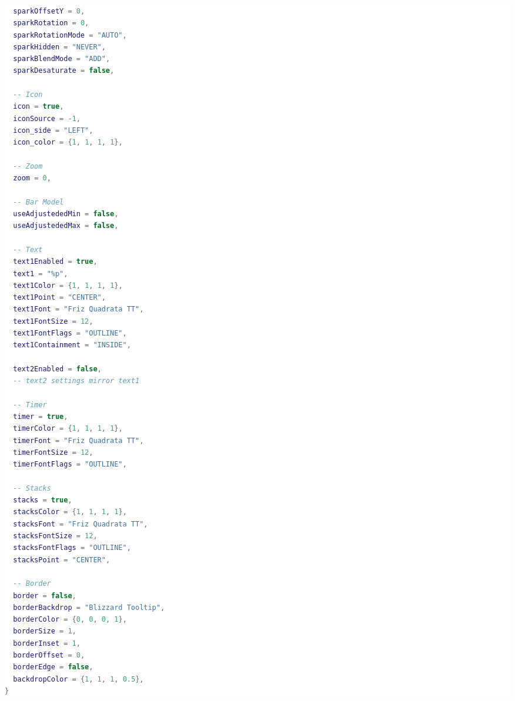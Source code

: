 ```lua
  sparkOffsetY = 0,
  sparkRotation = 0,
  sparkRotationMode = "AUTO",
  sparkHidden = "NEVER",
  sparkBlendMode = "ADD",
  sparkDesaturate = false,
  
  -- Icon
  icon = true,
  iconSource = -1,
  icon_side = "LEFT",
  icon_color = {1, 1, 1, 1},
  
  -- Zoom
  zoom = 0,
  
  -- Bar Model
  useAdjustededMin = false,
  useAdjustededMax = false,
  
  -- Text
  text1Enabled = true,
  text1 = "%p",
  text1Color = {1, 1, 1, 1},
  text1Point = "CENTER",
  text1Font = "Friz Quadrata TT",
  text1FontSize = 12,
  text1FontFlags = "OUTLINE",
  text1Containment = "INSIDE",
  
  text2Enabled = false,
  -- text2 settings mirror text1
  
  -- Timer
  timer = true,
  timerColor = {1, 1, 1, 1},
  timerFont = "Friz Quadrata TT",
  timerFontSize = 12,
  timerFontFlags = "OUTLINE",
  
  -- Stacks
  stacks = true,
  stacksColor = {1, 1, 1, 1},
  stacksFont = "Friz Quadrata TT",
  stacksFontSize = 12,
  stacksFontFlags = "OUTLINE",
  stacksPoint = "CENTER",
  
  -- Border
  border = false,
  borderBackdrop = "Blizzard Tooltip",
  borderColor = {0, 0, 0, 1},
  borderSize = 1,
  borderInset = 1,
  borderOffset = 0,
  borderEdge = false,
  backdropColor = {1, 1, 1, 0.5},
}
```
